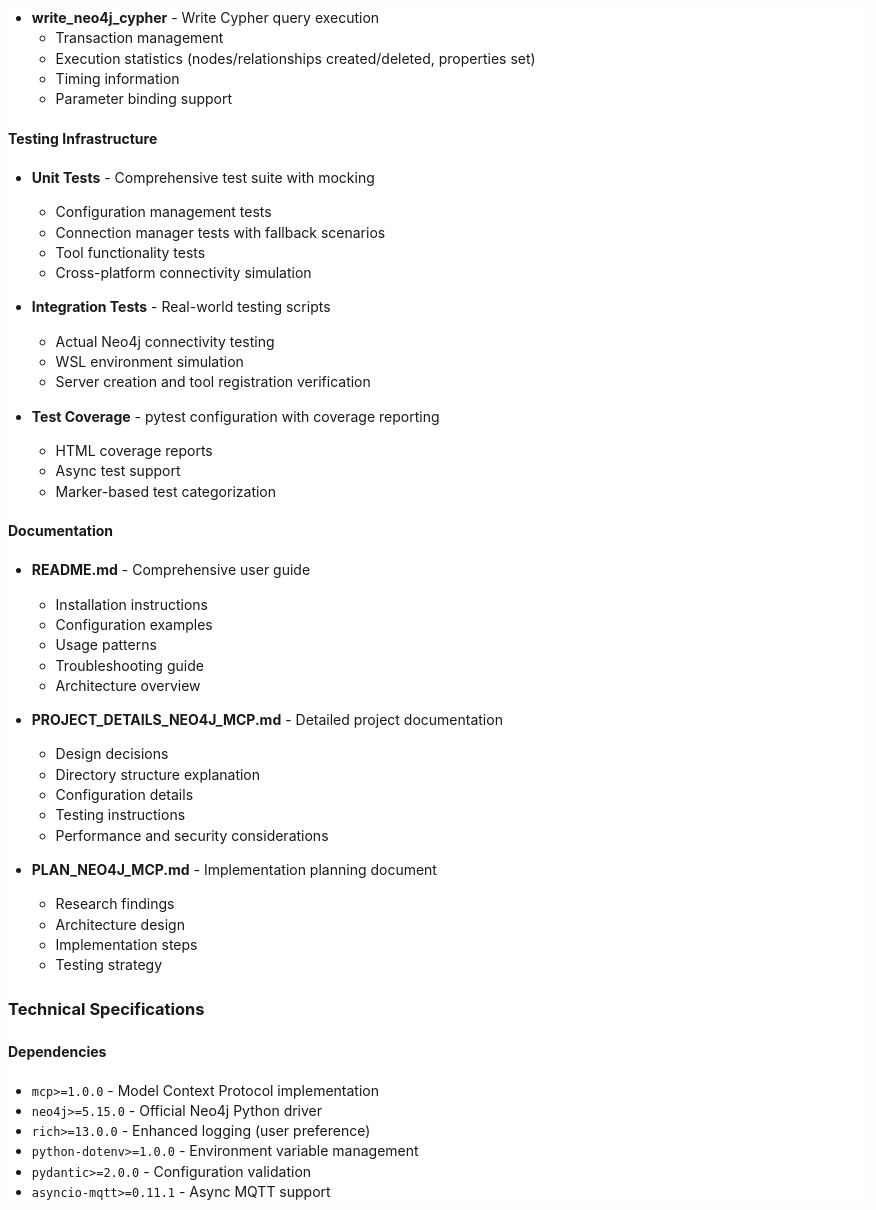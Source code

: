 - **write_neo4j_cypher** - Write Cypher query execution
  - Transaction management
  - Execution statistics (nodes/relationships created/deleted, properties set)
  - Timing information
  - Parameter binding support

#### Testing Infrastructure
- **Unit Tests** - Comprehensive test suite with mocking
  - Configuration management tests
  - Connection manager tests with fallback scenarios
  - Tool functionality tests
  - Cross-platform connectivity simulation

- **Integration Tests** - Real-world testing scripts
  - Actual Neo4j connectivity testing
  - WSL environment simulation
  - Server creation and tool registration verification

- **Test Coverage** - pytest configuration with coverage reporting
  - HTML coverage reports
  - Async test support
  - Marker-based test categorization

#### Documentation
- **README.md** - Comprehensive user guide
  - Installation instructions
  - Configuration examples
  - Usage patterns
  - Troubleshooting guide
  - Architecture overview

- **PROJECT_DETAILS_NEO4J_MCP.md** - Detailed project documentation
  - Design decisions
  - Directory structure explanation
  - Configuration details
  - Testing instructions
  - Performance and security considerations

- **PLAN_NEO4J_MCP.md** - Implementation planning document
  - Research findings
  - Architecture design
  - Implementation steps
  - Testing strategy

### Technical Specifications

#### Dependencies
- `mcp>=1.0.0` - Model Context Protocol implementation
- `neo4j>=5.15.0` - Official Neo4j Python driver
- `rich>=13.0.0` - Enhanced logging (user preference)
- `python-dotenv>=1.0.0` - Environment variable management
- `pydantic>=2.0.0` - Configuration validation
- `asyncio-mqtt>=0.11.1` - Async MQTT support

